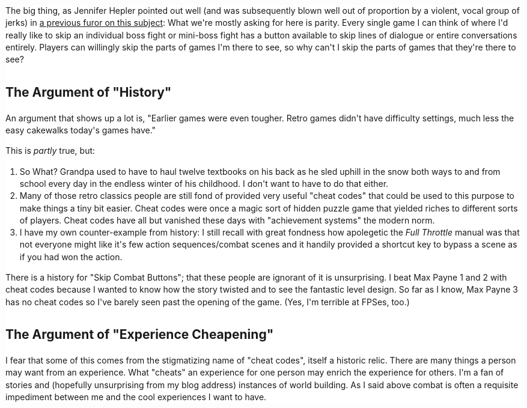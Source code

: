 The big thing, as Jennifer Hepler pointed out well (and was subsequently
blown well out of proportion by a violent, vocal group of jerks) in [a 
previous furor on this subject](http://www.eurogamer.net/articles/2013-08-16-fan-harassed-writer-jennifer-hepler-leaves-bioware):
What we're mostly asking for here is parity. Every single game I can
think of where I'd really like to skip an individual boss fight or mini-boss
fight has a button available to skip lines of dialogue or entire
conversations entirely. Players can willingly skip the parts of games
I'm there to see, so why can't I skip the parts of games that they're there
to see?

The Argument of "History"
-------------------------

An argument that shows up a lot is, "Earlier games were even tougher.
Retro games didn't have difficulty settings, much less the easy cakewalks
today's games have."

This is *partly* true, but:

1. So What? Grandpa used to have to haul twelve textbooks on his back as
   he sled uphill in the snow both ways to and from school every day in
   the endless winter of his childhood. I don't want to have to do that
   either.
2. Many of those retro classics people are still fond of provided very
   useful "cheat codes" that could be used to this purpose to make
   things a tiny bit easier. Cheat codes were once a magic sort of
   hidden puzzle game that yielded riches to different sorts of players.
   Cheat codes have all but vanished these days with "achievement systems"
   the modern norm.
3. I have my own counter-example from history: I still recall with great
   fondness how apolegetic the *Full Throttle* manual was that not
   everyone might like it's few action sequences/combat scenes and it
   handily provided a shortcut key to bypass a scene as if you had won
   the action.

There is a history for "Skip Combat Buttons"; that these people are
ignorant of it is unsurprising. I beat Max Payne 1 and 2 with cheat
codes because I wanted to know how the story twisted and to see the
fantastic level design. So far as I know, Max Payne 3 has no cheat
codes so I've barely seen past the opening of the game. (Yes, I'm
terrible at FPSes, too.)

The Argument of "Experience Cheapening"
---------------------------------------

I fear that some of this comes from the stigmatizing name of "cheat
codes", itself a historic relic. There are many things a person may want
from an experience. What "cheats" an experience for one person may enrich
the experience for others. I'm a fan of stories and (hopefully unsurprising
from my blog address) instances of world building. As I said above
combat is often a requisite impediment between me and the cool experiences
I want to have.
